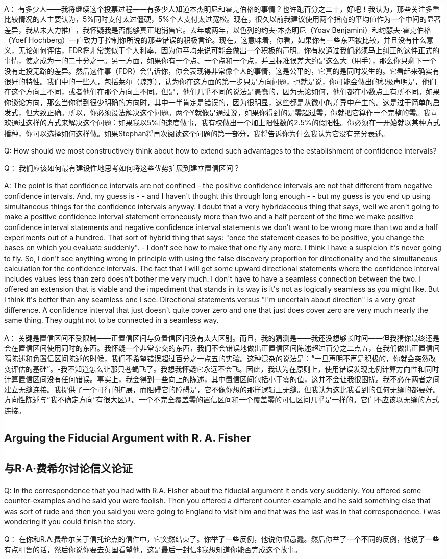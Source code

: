 A： 有多少人——我将继续这个投票过程——有多少人知道本杰明尼和霍克伯格的事情？也许跑百分之二十，好吧！我认为，那些关注多重比较情况的人主要认为，$5\%$同时支付太过僵硬，$5\%$个人支付太过宽松。现在，很久以前我建议使用两个指南的平均值作为一个中间的显著差异，我从未大力推广，我怀疑我是否能够真正地销售它。去年或两年，以色列的约夫·本杰明尼（Yoav Benjamini）和约瑟夫·霍克伯格（Yoef Hochberg）一直致力于控制你所说的那些错误的积极言论。现在，这意味着，你看，如果你有一些东西被比较，并且没有什么意义，无论如何评估，FDR将非常类似于个人利率，因为你平均来说可能会做出一个积极的声明。你有权通过我们必须马上纠正的这件正式的事情，使之成为一的二十分之一。另一方面，如果你有一个点、一个点和一个点，并且标准误差大约是这么大（用手），那么你只剩下一个没有走投无路的差异。然后这件事（FDR）会告诉你，你会表现得非常像个人的事情，这是公平的，它真的是同时发生的。它看起来确实有很好的特性。我们中的一些人，包括莱尔（琼斯），认为你在这方面的第一步只是方向问题，也就是说，你可能会做出的积极声明是，他们在这个方向上不同，或者他们在那个方向上不同。但是，他们几乎不同的说法是愚蠢的，因为无论如何，他们都在小数点上有所不同。如果你谈论方向，那么当你得到很少明确的方向时，其中一半肯定是错误的，因为很明显，这些都是从微小的差异中产生的。这是过于简单的启发式，但大致正确。所以，你必须设法解决这个问题。两个Y就像是通过说，如果你得到的是零超过零，你就把它算作一个完整的零。我喜欢通过这样的方式来解决这个问题：如果我以5%的速度做事，我有权做出一个加上阳性数的2.5%的假阳性。你必须在一开始就以某种方式播种，你可以选择如何这样做。如果Stephan将再次阅读这个问题的第一部分，我将告诉你为什么我认为它没有充分表述。

Q: How should we most constructively think about how to extend such advantages to the establishment of confidence intervals?
 
Q： 我们应该如何最有建设性地思考如何将这些优势扩展到建立置信区间？


A: The point is that confidence intervals are not confined - the positive confidence intervals are not that different from negative confidence intervals. And, my guess is - - and I haven't thought this through long enough - - but my guess is you end up using simultaneous things for the confidence intervals anyway. I doubt that a very hybridaceous thing that says, well we aren't going to make a positive confidence interval statement erroneously more than two and a half percent of the time we make positive confidence interval statements and negative confidence interval statements we don't want to be wrong more than two and a half experiments out of a hundred. That sort of hybrid thing that says: "once the statement ceases to be positive, you change the bases on which you evaluate suddenly". - I don't see how to make that one fly any more. I think I have a suspicion it's never going to fly. So, I don't see anything wrong in principle with using the false discovery proportion for directionality and the simultaneous calculation for the confidence intervals. The fact that I will get some upward directional statements where the confidence interval includes values less than zero doesn't bother me very much. I don't have to have a seamless connection between the two. I offered an extension that is viable and the impediment that stands in its way is it's not as logically seamless as you might like. But I think it's better than any seamless one I see. Directional statements versus "I'm uncertain about direction" is a very great difference. A confidence interval that just doesn't quite cover zero and one that just does cover zero are very much nearly the same thing. They ought not to be connected in a seamless way.

A： 关键是置信区间不受限制——正置信区间与负置信区间没有太大区别。而且，我的猜测是——我还没想够长时间——但我猜你最终还是会在置信区间使用同时的东西。我怀疑一个非常杂交的东西，我们不会错误地做出正置信区间陈述超过百分之二点五，在我们做出正置信间隔陈述和负置信区间陈述的时候，我们不希望错误超过百分之一点五的实验。这种混杂的说法是：“一旦声明不再是积极的，你就会突然改变评估的基础”。-我不知道怎么让那只苍蝇飞了。我想我怀疑它永远不会飞。因此，我认为在原则上，使用错误发现比例计算方向性和同时计算置信区间没有任何错误。事实上，我会得到一些向上的陈述，其中置信区间包括小于零的值，这并不会让我很困扰。我不必在两者之间建立无缝连接。我提供了一个可行的扩展，而阻碍它的障碍是，它不像你想的那样逻辑上无缝。但我认为这比我看到的任何无缝的都要好。方向性陈述与“我不确定方向”有很大区别。一个不完全覆盖零的置信区间和一个覆盖零的可信区间几乎是一样的。它们不应该以无缝的方式连接。


## Arguing the Fiducial Argument with R. A. Fisher

##  与R·A·费希尔讨论信义论证


Q: In the correspondence that you had with R.A. Fisher about the fiducial argument it ends very suddenly. You offered some counter-examples and he said you were foolish. Then you offered a different counter-example and he said something else that was sort of rude and then you said you were going to England to visit him and that was the last was in that correspondence. $I$ was wondering if you could finish the story.

Q： 在你和R.A.费希尔关于信托论点的信件中，它突然结束了。你举了一些反例，他说你很愚蠢。然后你举了一个不同的反例，他说了一些有点粗鲁的话，然后你说你要去英国看望他，这是最后一封信$我想知道你能否完成这个故事。
